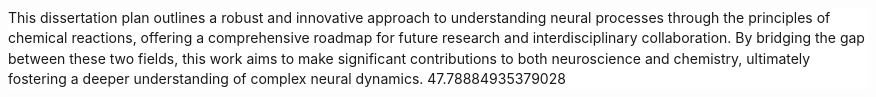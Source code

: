 
This dissertation plan outlines a robust and innovative approach to understanding neural processes through the principles of chemical reactions, offering a comprehensive roadmap for future research and interdisciplinary collaboration. By bridging the gap between these two fields, this work aims to make significant contributions to both neuroscience and chemistry, ultimately fostering a deeper understanding of complex neural dynamics. 47.78884935379028